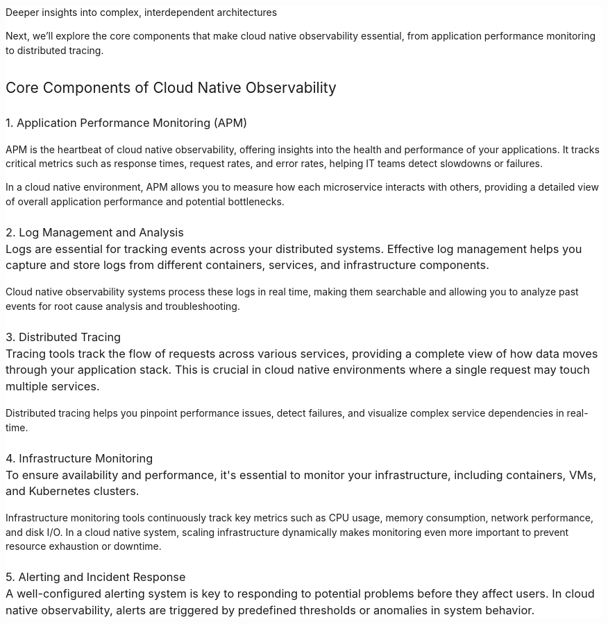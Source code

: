 </td>

<td colspan="6">

<p><span style="font-weight: 400;">Deeper insights into complex, interdependent architectures</span></p>

</td>

</tr>

</tbody>

</table>

<p><span style="font-weight: 400;">Next, we&rsquo;ll explore the core components that make cloud native observability essential, from application performance monitoring to distributed tracing.</span></p>

<h2><span style="font-weight: 400;">Core Components of Cloud Native Observability</span></h2>

<h3><span style="font-weight: 400;">1. Application Performance Monitoring (APM)</span></h3>

<p><span style="font-weight: 400;">APM is the heartbeat of cloud native observability, offering insights into the health and performance of your applications. It tracks critical metrics such as response times, request rates, and error rates, helping IT teams detect slowdowns or failures.&nbsp;</span></p>

<p><span style="font-weight: 400;">In a cloud native environment, APM allows you to measure how each microservice interacts with others, providing a detailed view of overall application performance and potential bottlenecks.</span></p>

<h3><span style="font-weight: 400;">2. Log Management and Analysis</span><strong><br /></strong><span style="font-weight: 400;">Logs are essential for tracking events across your distributed systems. Effective log management helps you capture and store logs from different containers, services, and infrastructure components.&nbsp;</span></h3>

<p><span style="font-weight: 400;">Cloud native observability systems process these logs in real time, making them searchable and allowing you to analyze past events for root cause analysis and troubleshooting.</span></p>

<h3><span style="font-weight: 400;">3. Distributed Tracing</span><strong><br /></strong><span style="font-weight: 400;">Tracing tools track the flow of requests across various services, providing a complete view of how data moves through your application stack. This is crucial in cloud native environments where a single request may touch multiple services.&nbsp;</span></h3>

<p><span style="font-weight: 400;">Distributed tracing helps you pinpoint performance issues, detect failures, and visualize complex service dependencies in real-time.</span></p>

<h3><span style="font-weight: 400;">4. Infrastructure Monitoring</span><strong><br /></strong><span style="font-weight: 400;">To ensure availability and performance, it's essential to monitor your infrastructure, including containers, VMs, and Kubernetes clusters.</span></h3>

<p><span style="font-weight: 400;">Infrastructure monitoring tools continuously track key metrics such as CPU usage, memory consumption, network performance, and disk I/O. In a cloud native system, scaling infrastructure dynamically makes monitoring even more important to prevent resource exhaustion or downtime.</span></p>

<h3><span style="font-weight: 400;">5. Alerting and Incident Response</span><strong><br /></strong><span style="font-weight: 400;">A well-configured alerting system is key to responding to potential problems before they affect users. In cloud native observability, alerts are triggered by predefined thresholds or anomalies in system behavior.&nbsp;</span></h3>

